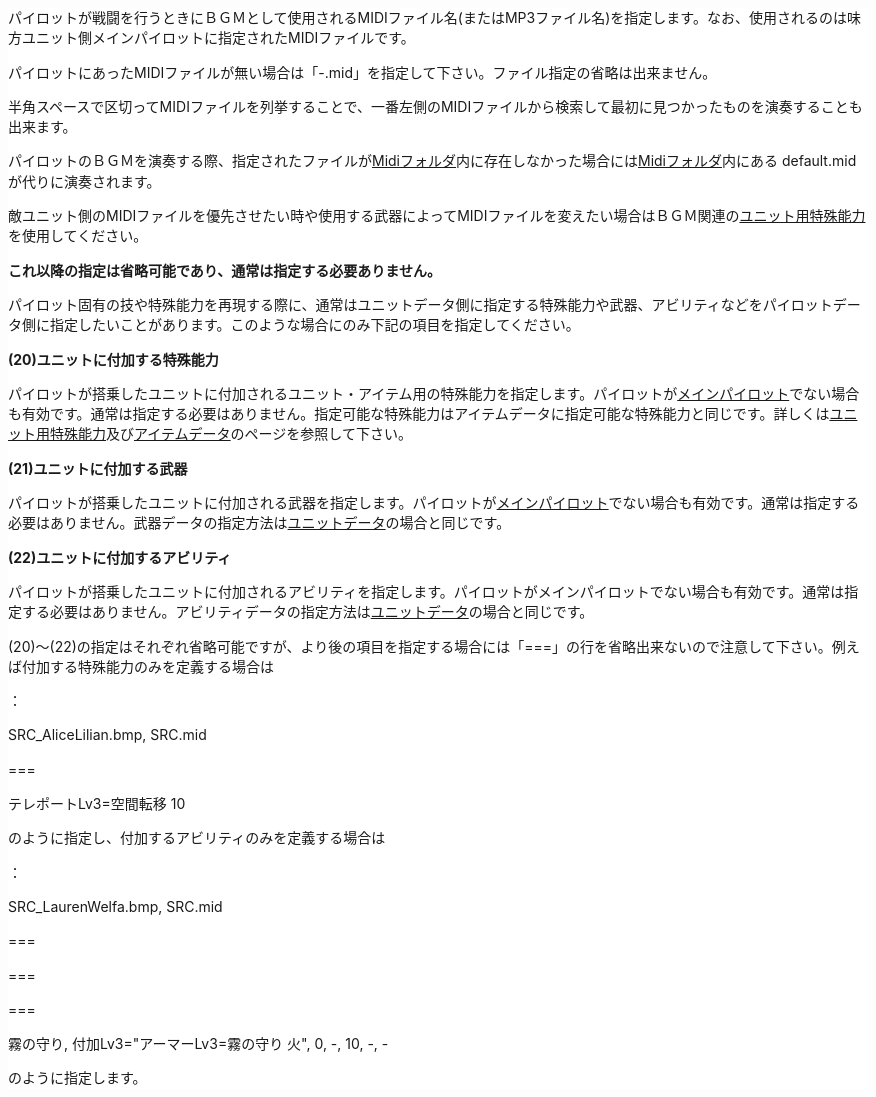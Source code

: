 パイロットが戦闘を行うときにＢＧＭとして使用されるMIDIファイル名(またはMP3ファイル名)を指定します。なお、使用されるのは味方ユニット側メインパイロットに指定されたMIDIファイルです。

パイロットにあったMIDIファイルが無い場合は「-.mid」を指定して下さい。ファイル指定の省略は出来ません。

半角スペースで区切ってMIDIファイルを列挙することで、一番左側のMIDIファイルから検索して最初に見つかったものを演奏することも出来ます。

パイロットのＢＧＭを演奏する際、指定されたファイルが[Midiフォルダ](Midiフォルダ.md)内に存在しなかった場合には[Midiフォルダ](Midiフォルダ.md)内にある default.mid が代りに演奏されます。

敵ユニット側のMIDIファイルを優先させたい時や使用する武器によってMIDIファイルを変えたい場合はＢＧＭ関連の[ユニット用特殊能力](ユニット用特殊能力.md)を使用してください。

**これ以降の指定は省略可能であり、通常は指定する必要ありません。**

パイロット固有の技や特殊能力を再現する際に、通常はユニットデータ側に指定する特殊能力や武器、アビリティなどをパイロットデータ側に指定したいことがあります。このような場合にのみ下記の項目を指定してください。

**(20)ユニットに付加する特殊能力**

パイロットが搭乗したユニットに付加されるユニット・アイテム用の特殊能力を指定します。パイロットが[メインパイロット](メインパイロット.md)でない場合も有効です。通常は指定する必要はありません。指定可能な特殊能力はアイテムデータに指定可能な特殊能力と同じです。詳しくは[ユニット用特殊能力](ユニット用特殊能力.md)及び[アイテムデータ](アイテムデータ.md)のページを参照して下さい。

**(21)ユニットに付加する武器**

パイロットが搭乗したユニットに付加される武器を指定します。パイロットが[メインパイロット](メインパイロット.md)でない場合も有効です。通常は指定する必要はありません。武器データの指定方法は[ユニットデータ](ユニットデータ.md)の場合と同じです。

**(22)ユニットに付加するアビリティ**

パイロットが搭乗したユニットに付加されるアビリティを指定します。パイロットがメインパイロットでない場合も有効です。通常は指定する必要はありません。アビリティデータの指定方法は[ユニットデータ](ユニットデータ.md)の場合と同じです。

(20)～(22)の指定はそれぞれ省略可能ですが、より後の項目を指定する場合には「===」の行を省略出来ないので注意して下さい。例えば付加する特殊能力のみを定義する場合は

：

SRC\_AliceLilian.bmp, SRC.mid

===

テレポートLv3=空間転移 10

のように指定し、付加するアビリティのみを定義する場合は

：

SRC\_LaurenWelfa.bmp, SRC.mid

===

===

===

霧の守り,   付加Lv3="アーマーLv3=霧の守り 火", 0, -, 10, -, -

のように指定します。

